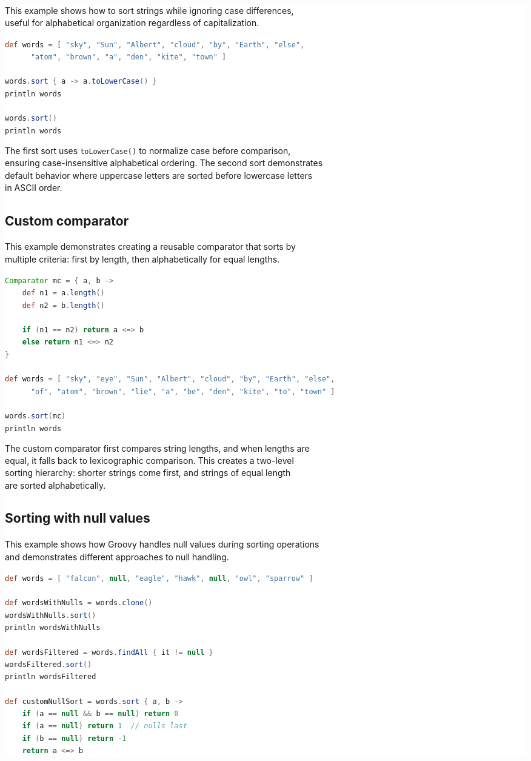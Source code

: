 This example shows how to sort strings while ignoring case differences,  
useful for alphabetical organization regardless of capitalization.  

```groovy
def words = [ "sky", "Sun", "Albert", "cloud", "by", "Earth", "else",
      "atom", "brown", "a", "den", "kite", "town" ]

words.sort { a -> a.toLowerCase() }
println words

words.sort()
println words
```

The first sort uses `toLowerCase()` to normalize case before comparison,  
ensuring case-insensitive alphabetical ordering. The second sort demonstrates  
default behavior where uppercase letters are sorted before lowercase letters  
in ASCII order.  

## Custom comparator

This example demonstrates creating a reusable comparator that sorts by  
multiple criteria: first by length, then alphabetically for equal lengths.  

```groovy
Comparator mc = { a, b -> 
    def n1 = a.length()
    def n2 = b.length()

    if (n1 == n2) return a <=> b 
    else return n1 <=> n2
}

def words = [ "sky", "eye", "Sun", "Albert", "cloud", "by", "Earth", "else",
      "of", "atom", "brown", "lie", "a", "be", "den", "kite", "to", "town" ]

words.sort(mc)
println words
```

The custom comparator first compares string lengths, and when lengths are  
equal, it falls back to lexicographic comparison. This creates a two-level  
sorting hierarchy: shorter strings come first, and strings of equal length  
are sorted alphabetically.  

## Sorting with null values

This example shows how Groovy handles null values during sorting operations  
and demonstrates different approaches to null handling.  

```groovy
def words = [ "falcon", null, "eagle", "hawk", null, "owl", "sparrow" ]

def wordsWithNulls = words.clone()
wordsWithNulls.sort()
println wordsWithNulls

def wordsFiltered = words.findAll { it != null }
wordsFiltered.sort()
println wordsFiltered

def customNullSort = words.sort { a, b ->
    if (a == null && b == null) return 0
    if (a == null) return 1  // nulls last
    if (b == null) return -1
    return a <=> b
```